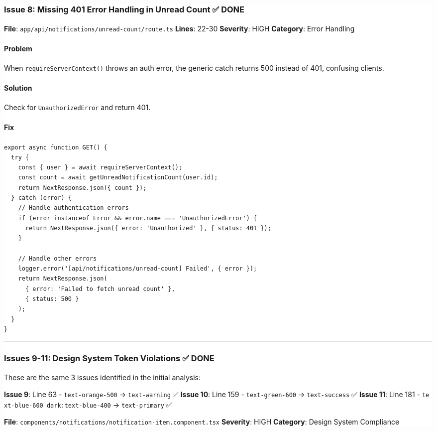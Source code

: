### Issue 8: Missing 401 Error Handling in Unread Count ✅ DONE

**File**: `app/api/notifications/unread-count/route.ts`
**Lines**: 22-30
**Severity**: HIGH
**Category**: Error Handling

#### Problem

When `requireServerContext()` throws an auth error, the generic catch returns 500 instead of 401, confusing clients.

#### Solution

Check for `UnauthorizedError` and return 401.

#### Fix

```tsx
export async function GET() {
  try {
    const { user } = await requireServerContext();
    const count = await getUnreadNotificationCount(user.id);
    return NextResponse.json({ count });
  } catch (error) {
    // Handle authentication errors
    if (error instanceof Error && error.name === 'UnauthorizedError') {
      return NextResponse.json({ error: 'Unauthorized' }, { status: 401 });
    }

    // Handle other errors
    logger.error('[api/notifications/unread-count] Failed', { error });
    return NextResponse.json(
      { error: 'Failed to fetch unread count' },
      { status: 500 }
    );
  }
}
```

---

### Issues 9-11: Design System Token Violations ✅ DONE

These are the same 3 issues identified in the initial analysis:

**Issue 9**: Line 63 - `text-orange-500` → `text-warning` ✅
**Issue 10**: Line 159 - `text-green-600` → `text-success` ✅
**Issue 11**: Line 181 - `text-blue-600 dark:text-blue-400` → `text-primary` ✅

**File**: `components/notifications/notification-item.component.tsx`
**Severity**: HIGH
**Category**: Design System Compliance
